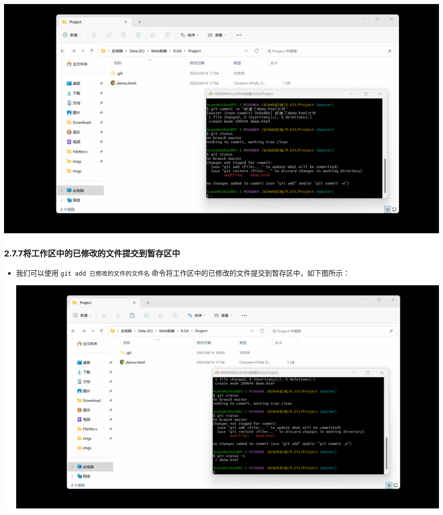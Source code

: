   ![27](imgs/27.gif)

### 2.7.7将工作区中的已修改的文件提交到暂存区中

- 我们可以使用 `git add 已修改的文件的文件名` 命令将工作区中的已修改的文件提交到暂存区中，如下图所示：

  ![28](imgs/28.gif)
